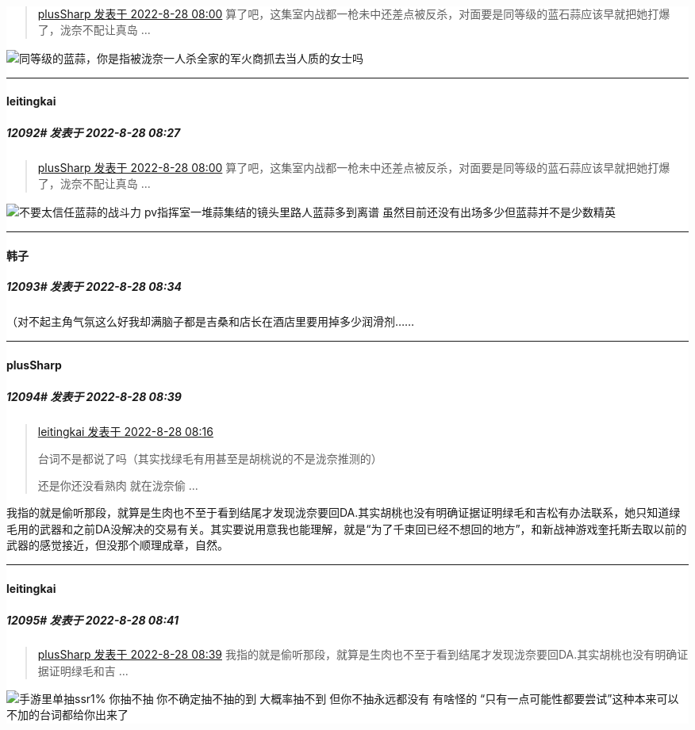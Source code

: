 <blockquote><a href="httphttps://bbs.saraba1st.com/2b/forum.php?mod=redirect&amp;goto=findpost&amp;pid=57243075&amp;ptid=2045127" target="_blank">plusSharp 发表于 2022-8-28 08:00</a>
算了吧，这集室内战都一枪未中还差点被反杀，对面要是同等级的蓝石蒜应该早就把她打爆了，泷奈不配让真岛 ...</blockquote>
<img src="https://static.saraba1st.com/image/smiley/face2017/048.png" referrerpolicy="no-referrer">同等级的蓝蒜，你是指被泷奈一人杀全家的军火商抓去当人质的女士吗

*****

####  leitingkai  
##### 12092#       发表于 2022-8-28 08:27

<blockquote><a href="httphttps://bbs.saraba1st.com/2b/forum.php?mod=redirect&amp;goto=findpost&amp;pid=57243075&amp;ptid=2045127" target="_blank">plusSharp 发表于 2022-8-28 08:00</a>
算了吧，这集室内战都一枪未中还差点被反杀，对面要是同等级的蓝石蒜应该早就把她打爆了，泷奈不配让真岛 ...</blockquote>
<img src="https://static.saraba1st.com/image/smiley/face2017/068.png" referrerpolicy="no-referrer">不要太信任蓝蒜的战斗力
pv指挥室一堆蒜集结的镜头里路人蓝蒜多到离谱
虽然目前还没有出场多少但蓝蒜并不是少数精英

*****

####  韩子  
##### 12093#       发表于 2022-8-28 08:34

（对不起主角气氛这么好我却满脑子都是吉桑和店长在酒店里要用掉多少润滑剂……

*****

####  plusSharp  
##### 12094#       发表于 2022-8-28 08:39

<blockquote><a href="httphttps://bbs.saraba1st.com/2b/forum.php?mod=redirect&amp;goto=findpost&amp;pid=57243135&amp;ptid=2045127" target="_blank">leitingkai 发表于 2022-8-28 08:16</a>

台词不是都说了吗（其实找绿毛有用甚至是胡桃说的不是泷奈推测的）

还是你还没看熟肉 就在泷奈偷 ...</blockquote>
我指的就是偷听那段，就算是生肉也不至于看到结尾才发现泷奈要回DA.其实胡桃也没有明确证据证明绿毛和吉松有办法联系，她只知道绿毛用的武器和之前DA没解决的交易有关。其实要说用意我也能理解，就是“为了千束回已经不想回的地方”，和新战神游戏奎托斯去取以前的武器的感觉接近，但没那个顺理成章，自然。

*****

####  leitingkai  
##### 12095#       发表于 2022-8-28 08:41

<blockquote><a href="httphttps://bbs.saraba1st.com/2b/forum.php?mod=redirect&amp;goto=findpost&amp;pid=57243243&amp;ptid=2045127" target="_blank">plusSharp 发表于 2022-8-28 08:39</a>
我指的就是偷听那段，就算是生肉也不至于看到结尾才发现泷奈要回DA.其实胡桃也没有明确证据证明绿毛和吉 ...</blockquote>
<img src="https://static.saraba1st.com/image/smiley/face2017/067.png" referrerpolicy="no-referrer">手游里单抽ssr1% 你抽不抽
你不确定抽不抽的到 大概率抽不到
但你不抽永远都没有
有啥怪的
“只有一点可能性都要尝试”这种本来可以不加的台词都给你出来了
